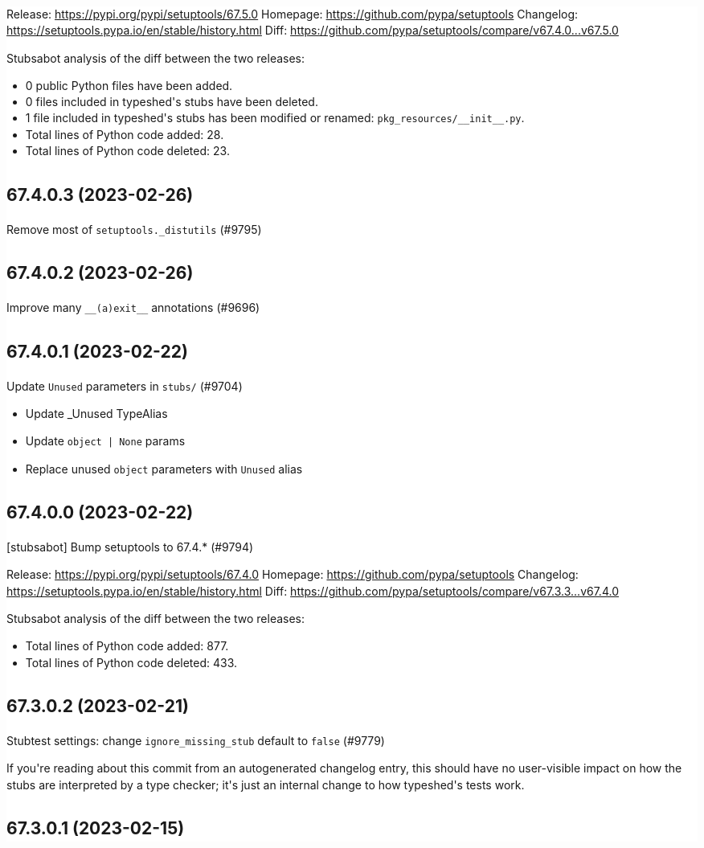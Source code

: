 Release: https://pypi.org/pypi/setuptools/67.5.0
Homepage: https://github.com/pypa/setuptools
Changelog: https://setuptools.pypa.io/en/stable/history.html
Diff: https://github.com/pypa/setuptools/compare/v67.4.0...v67.5.0

Stubsabot analysis of the diff between the two releases:
 - 0 public Python files have been added.
 - 0 files included in typeshed's stubs have been deleted.
 - 1 file included in typeshed's stubs has been modified or renamed: `pkg_resources/__init__.py`.
 - Total lines of Python code added: 28.
 - Total lines of Python code deleted: 23.

## 67.4.0.3 (2023-02-26)

Remove most of `setuptools._distutils` (#9795)

## 67.4.0.2 (2023-02-26)

Improve many `__(a)exit__` annotations (#9696)

## 67.4.0.1 (2023-02-22)

Update `Unused` parameters in `stubs/` (#9704)

* Update _Unused TypeAlias

* Update `object | None` params

* Replace unused `object` parameters with `Unused` alias

## 67.4.0.0 (2023-02-22)

[stubsabot] Bump setuptools to 67.4.* (#9794)

Release: https://pypi.org/pypi/setuptools/67.4.0
Homepage: https://github.com/pypa/setuptools
Changelog: https://setuptools.pypa.io/en/stable/history.html
Diff: https://github.com/pypa/setuptools/compare/v67.3.3...v67.4.0

Stubsabot analysis of the diff between the two releases:
 - Total lines of Python code added: 877.
 - Total lines of Python code deleted: 433.

## 67.3.0.2 (2023-02-21)

Stubtest settings: change `ignore_missing_stub` default to `false` (#9779)

If you're reading about this commit from an autogenerated changelog entry, this should have no user-visible impact on how the stubs are interpreted by a type checker; it's just an internal change to how typeshed's tests work.

## 67.3.0.1 (2023-02-15)
